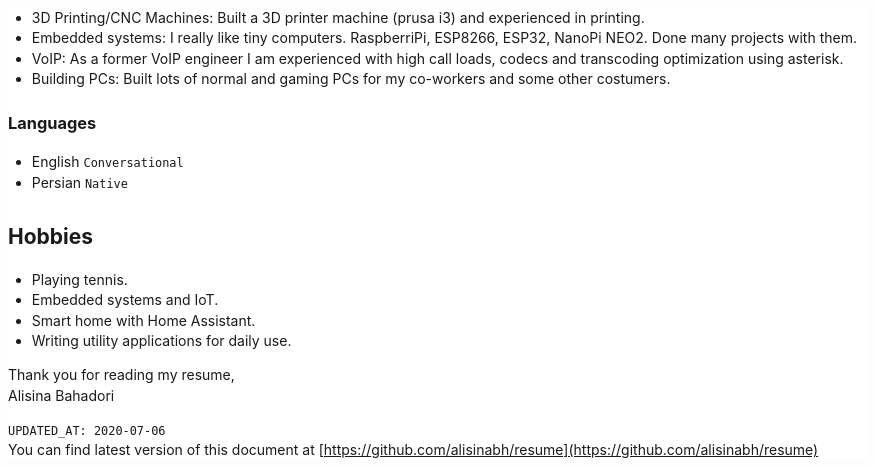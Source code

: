  - 3D Printing/CNC Machines: Built a 3D printer machine (prusa i3) and experienced in printing.
 - Embedded systems: I really like tiny computers. RaspberriPi, ESP8266, ESP32, NanoPi NEO2. Done many projects with them.
 - VoIP: As a former VoIP engineer I am experienced with high call loads, codecs and transcoding optimization using asterisk.
 - Building PCs: Built lots of normal and gaming PCs for my co-workers and some other costumers.

### Languages

 - English `Conversational`
 - Persian `Native`

## Hobbies

 - Playing tennis.
 - Embedded systems and IoT.
 - Smart home with Home Assistant.
 - Writing utility applications for daily use.

Thank you for reading my resume,  
Alisina Bahadori

`UPDATED_AT: 2020-07-06`  
You can find latest version of this document at [https://github.com/alisinabh/resume](https://github.com/alisinabh/resume)
 
